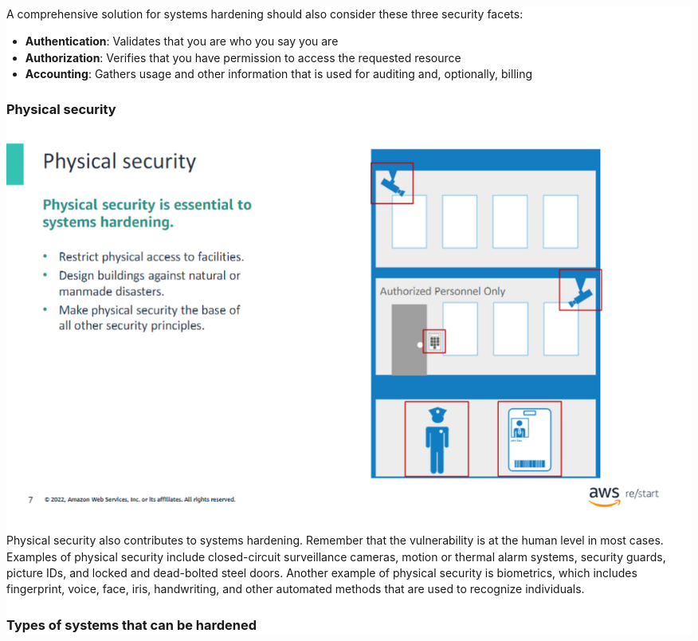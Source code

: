
A comprehensive solution for systems hardening should also consider these three security facets:

- **Authentication**: Validates that you are who you say you are
- **Authorization**: Verifies that you have permission to access the requested resource
- **Accounting**: Gathers usage and other information that is used for auditing and, optionally, billing

### Physical security

![Physical security](../../../assets/system_hardening/physical_security.png)

Physical security also contributes to systems hardening. Remember that the vulnerability is at the human level in most cases. Examples of physical security include closed-circuit surveillance cameras, motion or thermal alarm systems, security guards, picture IDs, and locked and dead-bolted steel doors. Another example of physical security is biometrics, which includes fingerprint, voice, face, iris, handwriting, and other automated methods that are used to recognize individuals.

### Types of systems that can be hardened
